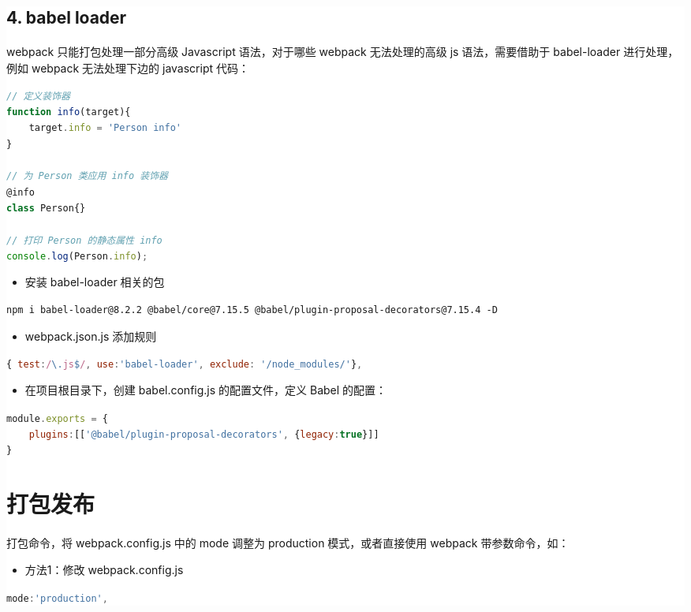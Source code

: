 

## 4. babel loader

webpack 只能打包处理一部分高级 Javascript 语法，对于哪些 webpack 无法处理的高级 js 语法，需要借助于 babel-loader 进行处理，例如 webpack 无法处理下边的 javascript 代码：

~~~js
// 定义装饰器
function info(target){
    target.info = 'Person info'
}

// 为 Person 类应用 info 装饰器
@info
class Person{}

// 打印 Person 的静态属性 info
console.log(Person.info);
~~~



- 安装 babel-loader 相关的包

~~~
npm i babel-loader@8.2.2 @babel/core@7.15.5 @babel/plugin-proposal-decorators@7.15.4 -D
~~~



- webpack.json.js 添加规则

~~~js
{ test:/\.js$/, use:'babel-loader', exclude: '/node_modules/'},
~~~



- 在项目根目录下，创建 babel.config.js 的配置文件，定义 Babel 的配置：

~~~js
module.exports = {
    plugins:[['@babel/plugin-proposal-decorators', {legacy:true}]]
}
~~~



# 打包发布

打包命令，将 webpack.config.js 中的 mode 调整为 production 模式，或者直接使用 webpack 带参数命令，如：



- 方法1：修改 webpack.config.js

~~~js
mode:'production',
~~~

